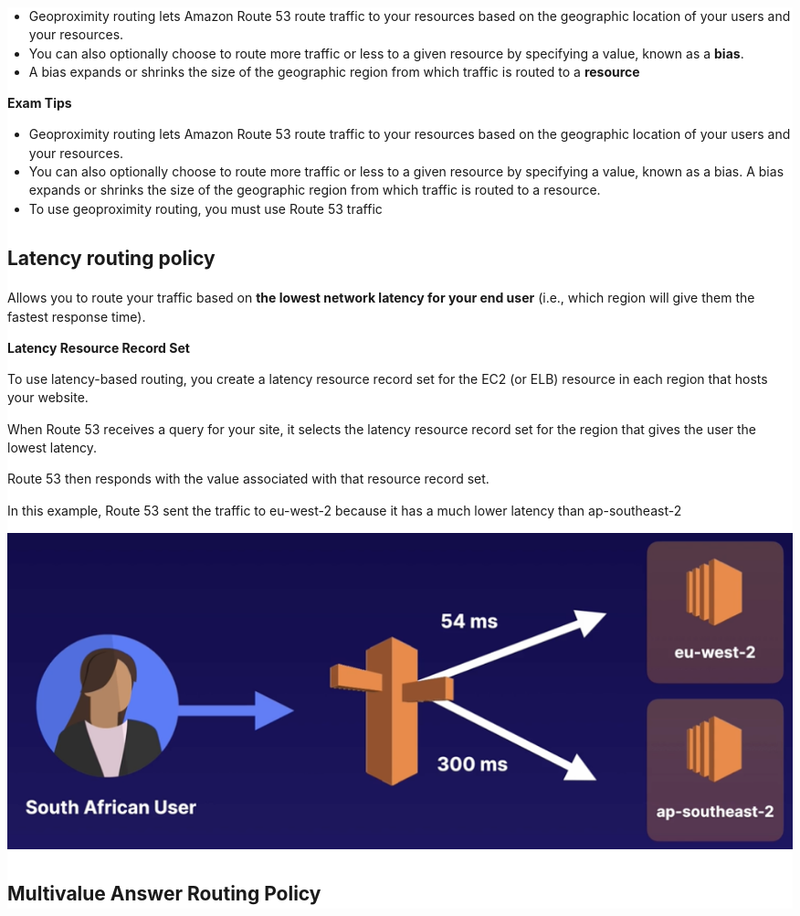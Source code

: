 - Geoproximity routing lets Amazon Route 53 route traffic to your resources based on the geographic location of your users and your resources.
- You can also optionally choose to route more traffic or less to a given resource by specifying a value, known as a **bias**.
- A bias expands or shrinks the size of the geographic region from which traffic is routed to a **resource**

**Exam Tips**

- Geoproximity routing lets Amazon Route 53 route traffic to your resources based on the geographic location of your users and your resources.
- You can also optionally choose to route more traffic or less to a given resource by specifying a value, known as a bias. A bias expands or shrinks the size of the geographic region from which traffic is routed to a resource.
- To use geoproximity routing, you must use Route 53 traffic

## Latency routing policy

Allows you to route your traffic based on **the lowest network latency for your end user** (i.e., which region will give them the fastest response time).

**Latency Resource Record Set**

To use latency-based routing, you create a latency resource record set for the EC2 (or ELB) resource in each region that hosts your website.

When Route 53 receives a query for your site, it selects the latency resource record set for the region that gives the user the lowest latency.

Route 53 then responds with the value associated with that resource record set.

In this example, Route 53 sent the traffic to eu-west-2 because it has a much lower latency than ap-southeast-2

![Untitled](images/aws-ace/Untitled%2033.png)

## Multivalue Answer Routing Policy

